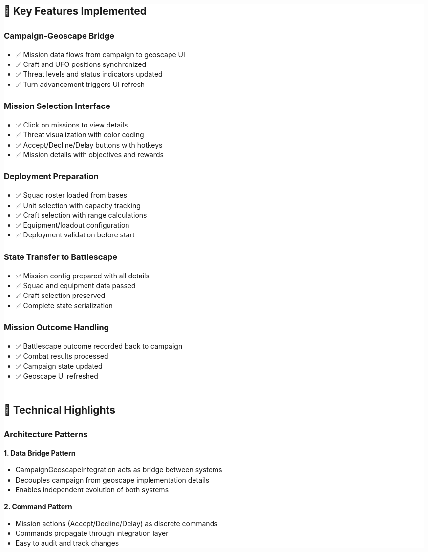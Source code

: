 
## 📝 Key Features Implemented

### Campaign-Geoscape Bridge
- ✅ Mission data flows from campaign to geoscape UI
- ✅ Craft and UFO positions synchronized
- ✅ Threat levels and status indicators updated
- ✅ Turn advancement triggers UI refresh

### Mission Selection Interface
- ✅ Click on missions to view details
- ✅ Threat visualization with color coding
- ✅ Accept/Decline/Delay buttons with hotkeys
- ✅ Mission details with objectives and rewards

### Deployment Preparation
- ✅ Squad roster loaded from bases
- ✅ Unit selection with capacity tracking
- ✅ Craft selection with range calculations
- ✅ Equipment/loadout configuration
- ✅ Deployment validation before start

### State Transfer to Battlescape
- ✅ Mission config prepared with all details
- ✅ Squad and equipment data passed
- ✅ Craft selection preserved
- ✅ Complete state serialization

### Mission Outcome Handling
- ✅ Battlescape outcome recorded back to campaign
- ✅ Combat results processed
- ✅ Campaign state updated
- ✅ Geoscape UI refreshed

---

## 🔧 Technical Highlights

### Architecture Patterns

**1. Data Bridge Pattern**
- CampaignGeoscapeIntegration acts as bridge between systems
- Decouples campaign from geoscape implementation details
- Enables independent evolution of both systems

**2. Command Pattern**
- Mission actions (Accept/Decline/Delay) as discrete commands
- Commands propagate through integration layer
- Easy to audit and track changes
